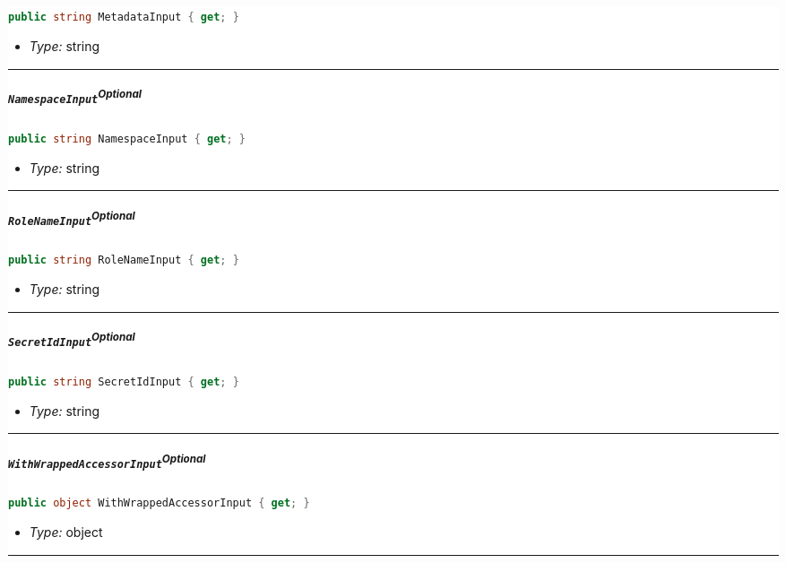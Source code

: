 ```csharp
public string MetadataInput { get; }
```

- *Type:* string

---

##### `NamespaceInput`<sup>Optional</sup> <a name="NamespaceInput" id="@cdktf/provider-vault.approleAuthBackendRoleSecretId.ApproleAuthBackendRoleSecretId.property.namespaceInput"></a>

```csharp
public string NamespaceInput { get; }
```

- *Type:* string

---

##### `RoleNameInput`<sup>Optional</sup> <a name="RoleNameInput" id="@cdktf/provider-vault.approleAuthBackendRoleSecretId.ApproleAuthBackendRoleSecretId.property.roleNameInput"></a>

```csharp
public string RoleNameInput { get; }
```

- *Type:* string

---

##### `SecretIdInput`<sup>Optional</sup> <a name="SecretIdInput" id="@cdktf/provider-vault.approleAuthBackendRoleSecretId.ApproleAuthBackendRoleSecretId.property.secretIdInput"></a>

```csharp
public string SecretIdInput { get; }
```

- *Type:* string

---

##### `WithWrappedAccessorInput`<sup>Optional</sup> <a name="WithWrappedAccessorInput" id="@cdktf/provider-vault.approleAuthBackendRoleSecretId.ApproleAuthBackendRoleSecretId.property.withWrappedAccessorInput"></a>

```csharp
public object WithWrappedAccessorInput { get; }
```

- *Type:* object

---
